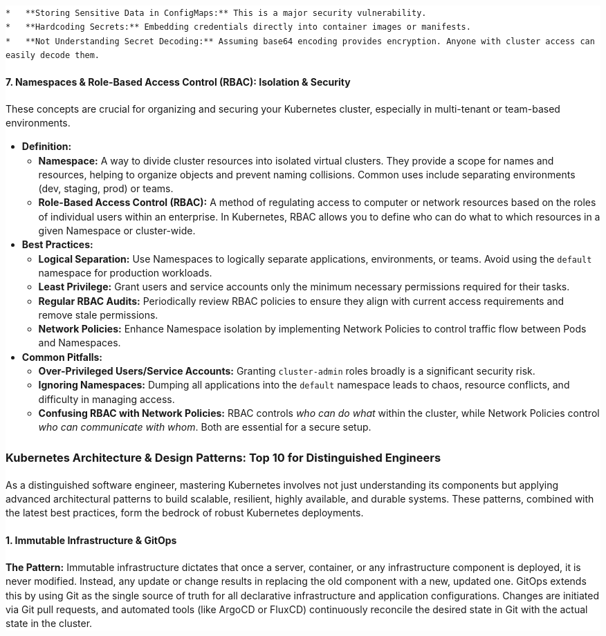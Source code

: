    *   **Storing Sensitive Data in ConfigMaps:** This is a major security vulnerability.
    *   **Hardcoding Secrets:** Embedding credentials directly into container images or manifests.
    *   **Not Understanding Secret Decoding:** Assuming base64 encoding provides encryption. Anyone with cluster access can easily decode them.

#### 7. Namespaces & Role-Based Access Control (RBAC): Isolation & Security

These concepts are crucial for organizing and securing your Kubernetes cluster, especially in multi-tenant or team-based environments.

*   **Definition:**
    *   **Namespace:** A way to divide cluster resources into isolated virtual clusters. They provide a scope for names and resources, helping to organize objects and prevent naming collisions. Common uses include separating environments (dev, staging, prod) or teams.
    *   **Role-Based Access Control (RBAC):** A method of regulating access to computer or network resources based on the roles of individual users within an enterprise. In Kubernetes, RBAC allows you to define who can do what to which resources in a given Namespace or cluster-wide.
*   **Best Practices:**
    *   **Logical Separation:** Use Namespaces to logically separate applications, environments, or teams. Avoid using the `default` namespace for production workloads.
    *   **Least Privilege:** Grant users and service accounts only the minimum necessary permissions required for their tasks.
    *   **Regular RBAC Audits:** Periodically review RBAC policies to ensure they align with current access requirements and remove stale permissions.
    *   **Network Policies:** Enhance Namespace isolation by implementing Network Policies to control traffic flow between Pods and Namespaces.
*   **Common Pitfalls:**
    *   **Over-Privileged Users/Service Accounts:** Granting `cluster-admin` roles broadly is a significant security risk.
    *   **Ignoring Namespaces:** Dumping all applications into the `default` namespace leads to chaos, resource conflicts, and difficulty in managing access.
    *   **Confusing RBAC with Network Policies:** RBAC controls *who can do what* within the cluster, while Network Policies control *who can communicate with whom*. Both are essential for a secure setup.

### Kubernetes Architecture & Design Patterns: Top 10 for Distinguished Engineers

As a distinguished software engineer, mastering Kubernetes involves not just understanding its components but applying advanced architectural patterns to build scalable, resilient, highly available, and durable systems. These patterns, combined with the latest best practices, form the bedrock of robust Kubernetes deployments.

#### 1. Immutable Infrastructure & GitOps

**The Pattern:** Immutable infrastructure dictates that once a server, container, or any infrastructure component is deployed, it is never modified. Instead, any update or change results in replacing the old component with a new, updated one. GitOps extends this by using Git as the single source of truth for all declarative infrastructure and application configurations. Changes are initiated via Git pull requests, and automated tools (like ArgoCD or FluxCD) continuously reconcile the desired state in Git with the actual state in the cluster.
